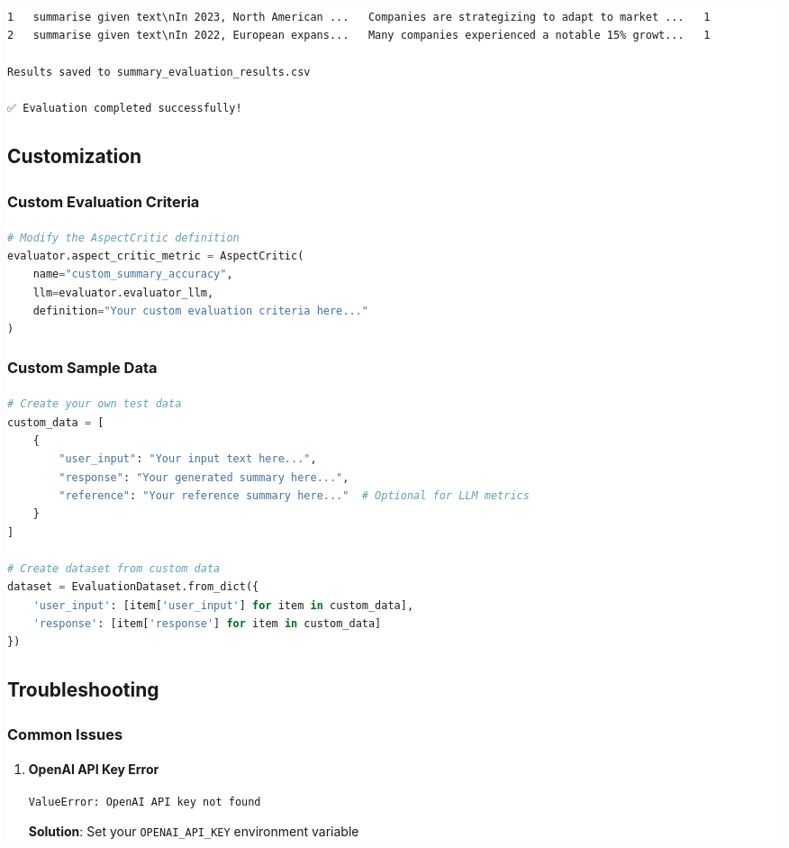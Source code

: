 ```
1   summarise given text\nIn 2023, North American ...   Companies are strategizing to adapt to market ...   1
2   summarise given text\nIn 2022, European expans...   Many companies experienced a notable 15% growt...   1

Results saved to summary_evaluation_results.csv

✅ Evaluation completed successfully!
```

## Customization

### Custom Evaluation Criteria

```python
# Modify the AspectCritic definition
evaluator.aspect_critic_metric = AspectCritic(
    name="custom_summary_accuracy",
    llm=evaluator.evaluator_llm,
    definition="Your custom evaluation criteria here..."
)
```

### Custom Sample Data

```python
# Create your own test data
custom_data = [
    {
        "user_input": "Your input text here...",
        "response": "Your generated summary here...",
        "reference": "Your reference summary here..."  # Optional for LLM metrics
    }
]

# Create dataset from custom data
dataset = EvaluationDataset.from_dict({
    'user_input': [item['user_input'] for item in custom_data],
    'response': [item['response'] for item in custom_data]
})
```

## Troubleshooting

### Common Issues

1. **OpenAI API Key Error**
   ```
   ValueError: OpenAI API key not found
   ```
   **Solution**: Set your `OPENAI_API_KEY` environment variable
